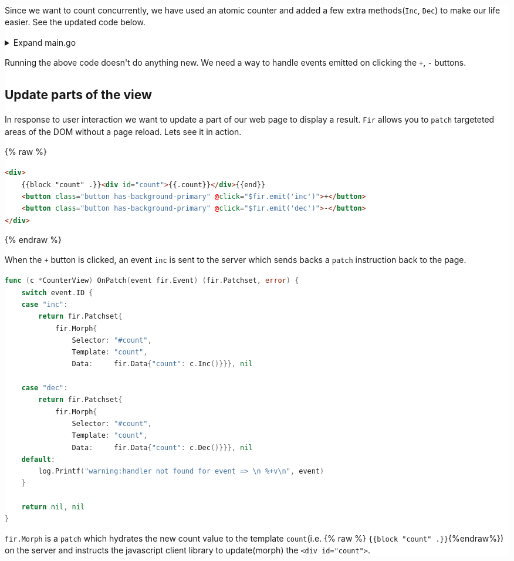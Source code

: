 
Since we want to count concurrently, we have used an atomic counter and added a few extra methods(`Inc`, `Dec`) to make our life easier. See the updated code below.

<details markdown="block"><summary>
    Expand main.go
  </summary></details>

Running the above code doesn't do anything new. We need a way to handle events emitted on clicking the `+`, `-` buttons.


## Update parts of the view

In response to user interaction we want to update a part of our web page to display a result. `Fir` allows you to `patch` targeteted areas of the DOM without a page reload. Lets see it in action.

{% raw %}
```html
<div>
	{{block "count" .}}<div id="count">{{.count}}</div>{{end}}
	<button class="button has-background-primary" @click="$fir.emit('inc')">+</button>
	<button class="button has-background-primary" @click="$fir.emit('dec')">-</button>
</div>
```
{% endraw %}

When the `+` button is clicked, an event `inc` is sent to the server which sends backs a `patch` instruction back to the page.

```go
func (c *CounterView) OnPatch(event fir.Event) (fir.Patchset, error) {
	switch event.ID {
	case "inc":
		return fir.Patchset{
			fir.Morph{
				Selector: "#count",
				Template: "count",
				Data:     fir.Data{"count": c.Inc()}}}, nil

	case "dec":
		return fir.Patchset{
			fir.Morph{
				Selector: "#count",
				Template: "count",
				Data:     fir.Data{"count": c.Dec()}}}, nil
	default:
		log.Printf("warning:handler not found for event => \n %+v\n", event)
	}

	return nil, nil
}
```

`fir.Morph` is a `patch` which hydrates the new count value to the template `count`(i.e. {% raw %} `{{block "count" .}}`{%endraw%}) on the server and instructs the javascript client library to update(morph) the `<div id="count">`. 
